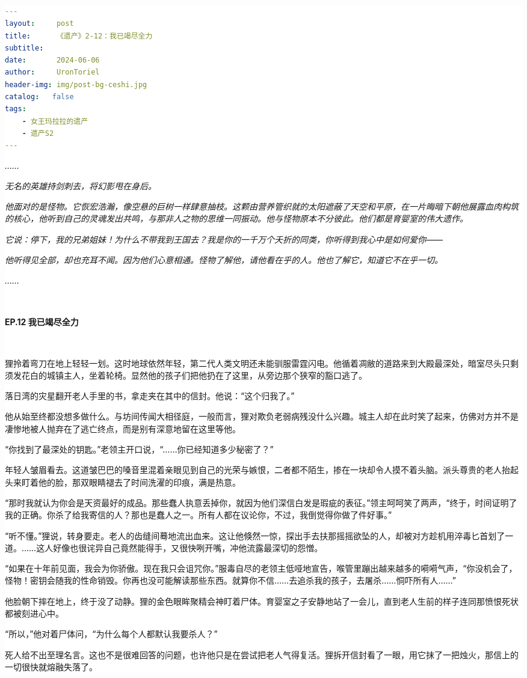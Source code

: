 ```yaml
---
layout:     post
title:      《遗产》2-12：我已竭尽全力
subtitle:   
date:       2024-06-06
author:     UronToriel
header-img: img/post-bg-ceshi.jpg
catalog:   false
tags:
    - 女王玛拉拉的遗产
    - 遗产S2
---
```


*……*  

*无名的英雄持剑刺去，将幻影甩在身后。*  

*他面对的是怪物。它恢宏浩瀚，像空悬的巨树一样肆意抽枝。这颗由营养管织就的太阳遮蔽了天空和平原，在一片晦暗下朝他展露血肉构筑的核心，他听到自己的灵魂发出共鸣，与那非人之物的思维一同振动。他与怪物原本不分彼此。他们都是育婴室的伟大遗作。*  

*它说：停下，我的兄弟姐妹！为什么不带我到王国去？我是你的一千万个夭折的同类，你听得到我心中是如何爱你——*  

*他听得见全部，却也充耳不闻。因为他们心意相通。怪物了解他，请他看在乎的人。他也了解它，知道它不在乎一切。*  

*……*  

  <br>

**EP.12 我已竭尽全力**  

  <br>

狸拎着弯刀在地上轻轻一划。这时地球依然年轻，第二代人类文明还未能驯服雷霆闪电。他循着凋敝的道路来到大殿最深处，暗室尽头只剩须发花白的城镇主人，坐着轮椅。显然他的孩子们把他扔在了这里，从旁边那个狭窄的豁口逃了。  

落日湾的灾星翻开老人手里的书，拿走夹在其中的信封。他说：“这个归我了。”  

他从始至终都没想多做什么。与坊间传闻大相径庭，一般而言，狸对欺负老弱病残没什么兴趣。城主人却在此时笑了起来，仿佛对方并不是凄惨地被人抛弃在了逃亡终点，而是别有深意地留在这里等他。  

“你找到了最深处的钥匙。”老领主开口说，“……你已经知道多少秘密了？”  

年轻人皱眉看去。这道皱巴巴的嗓音里混着亲眼见到自己的光荣与嫉恨，二者都不陌生，掺在一块却令人摸不着头脑。派头尊贵的老人抬起头来盯着他的脸，那双眼睛褪去了时间洗濯的印痕，满是热意。  

“那时我就认为你会是天资最好的成品。那些蠢人执意丢掉你，就因为他们深信白发是瑕疵的表征。”领主呵呵笑了两声，“终于，时间证明了我的正确。你杀了给我寄信的人？那也是蠢人之一。所有人都在议论你，不过，我倒觉得你做了件好事。”  

“听不懂。”狸说，转身要走。老人的齿缝间蓦地流出血来。这让他倏然一惊，探出手去扶那摇摇欲坠的人，却被对方趁机用淬毒匕首划了一道。……这人好像也很诧异自己竟然能得手，又很快咧开嘴，冲他流露最深切的怨憎。  

“如果在十年前见面，我会为你骄傲。现在我只会诅咒你。”服毒自尽的老领主低哑地宣告，喉管里蹦出越来越多的嗬嗬气声，“你没机会了，怪物！密钥会随我的性命销毁。你再也没可能解读那些东西。就算你不信……去追杀我的孩子，去屠杀……恫吓所有人……”  

他脸朝下摔在地上，终于没了动静。狸的金色眼眸聚精会神盯着尸体。育婴室之子安静地站了一会儿，直到老人生前的样子连同那愤恨死状都被刻进心中。  

“所以，”他对着尸体问，“为什么每个人都默认我要杀人？”  

死人给不出至理名言。这也不是很难回答的问题，也许他只是在尝试把老人气得复活。狸拆开信封看了一眼，用它抹了一把烛火，那信上的一切很快就熔融失落了。  
